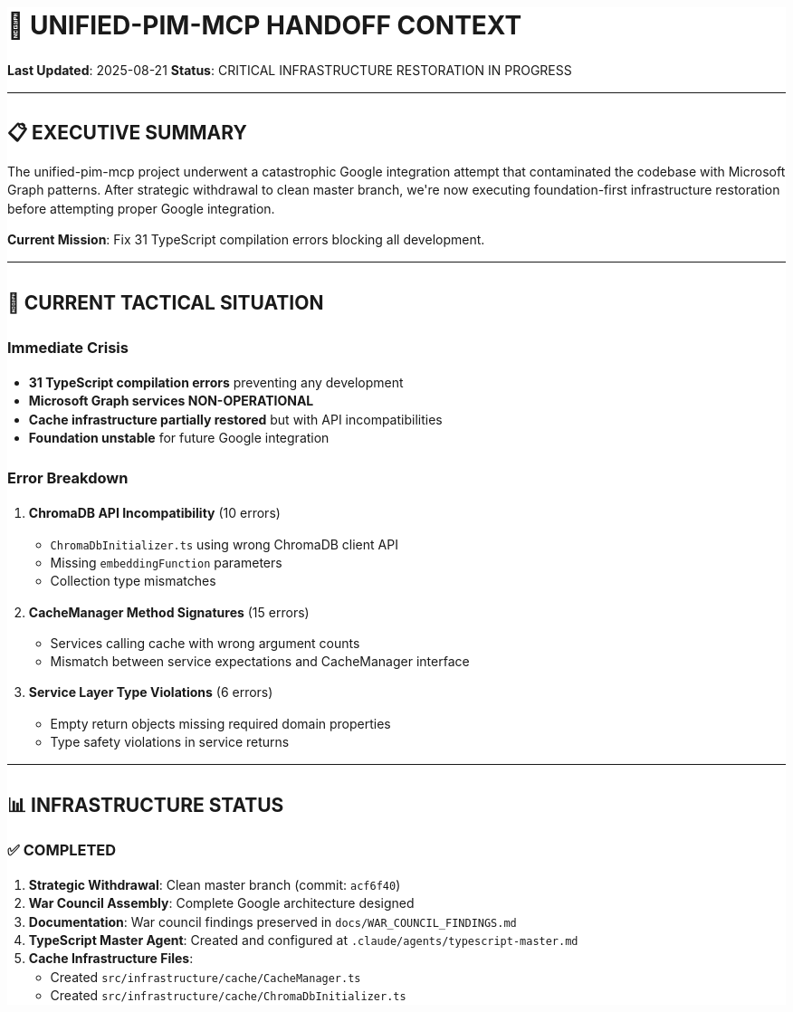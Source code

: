 # 🚨 UNIFIED-PIM-MCP HANDOFF CONTEXT
**Last Updated**: 2025-08-21
**Status**: CRITICAL INFRASTRUCTURE RESTORATION IN PROGRESS

---

## 📋 EXECUTIVE SUMMARY

The unified-pim-mcp project underwent a catastrophic Google integration attempt that contaminated the codebase with Microsoft Graph patterns. After strategic withdrawal to clean master branch, we're now executing foundation-first infrastructure restoration before attempting proper Google integration.

**Current Mission**: Fix 31 TypeScript compilation errors blocking all development.

---

## 🎯 CURRENT TACTICAL SITUATION

### **Immediate Crisis**
- **31 TypeScript compilation errors** preventing any development
- **Microsoft Graph services NON-OPERATIONAL**
- **Cache infrastructure partially restored** but with API incompatibilities
- **Foundation unstable** for future Google integration

### **Error Breakdown**
1. **ChromaDB API Incompatibility** (10 errors)
   - `ChromaDbInitializer.ts` using wrong ChromaDB client API
   - Missing `embeddingFunction` parameters
   - Collection type mismatches

2. **CacheManager Method Signatures** (15 errors)
   - Services calling cache with wrong argument counts
   - Mismatch between service expectations and CacheManager interface

3. **Service Layer Type Violations** (6 errors)
   - Empty return objects missing required domain properties
   - Type safety violations in service returns

---

## 📊 INFRASTRUCTURE STATUS

### **✅ COMPLETED**
1. **Strategic Withdrawal**: Clean master branch (commit: `acf6f40`)
2. **War Council Assembly**: Complete Google architecture designed
3. **Documentation**: War council findings preserved in `docs/WAR_COUNCIL_FINDINGS.md`
4. **TypeScript Master Agent**: Created and configured at `.claude/agents/typescript-master.md`
5. **Cache Infrastructure Files**: 
   - Created `src/infrastructure/cache/CacheManager.ts`
   - Created `src/infrastructure/cache/ChromaDbInitializer.ts`
